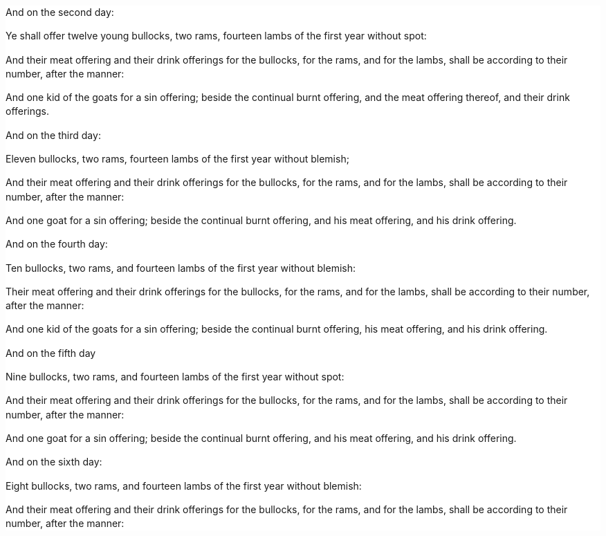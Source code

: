 And on the second day:

  
Ye shall offer twelve young bullocks, two rams, fourteen lambs of the
first year without spot:

And their meat offering and their drink offerings for the bullocks, for
the rams, and for the lambs, shall be according to their number, after
the manner:

And one kid of the goats for a sin offering; beside the continual burnt
offering, and the meat offering thereof, and their drink offerings.

And on the third day:

  
Eleven bullocks, two rams, fourteen lambs of the first year without
blemish;

And their meat offering and their drink offerings for the bullocks, for
the rams, and for the lambs, shall be according to their number, after
the manner:

And one goat for a sin offering; beside the continual burnt offering,
and his meat offering, and his drink offering.

And on the fourth day:

  
Ten bullocks, two rams, and fourteen lambs of the first year without
blemish:

Their meat offering and their drink offerings for the bullocks, for the
rams, and for the lambs, shall be according to their number, after the
manner:

And one kid of the goats for a sin offering; beside the continual burnt
offering, his meat offering, and his drink offering.

And on the fifth day

  
Nine bullocks, two rams, and fourteen lambs of the first year without
spot:

And their meat offering and their drink offerings for the bullocks, for
the rams, and for the lambs, shall be according to their number, after
the manner:

And one goat for a sin offering; beside the continual burnt offering,
and his meat offering, and his drink offering.

And on the sixth day:

  
Eight bullocks, two rams, and fourteen lambs of the first year without
blemish:

And their meat offering and their drink offerings for the bullocks, for
the rams, and for the lambs, shall be according to their number, after
the manner:
